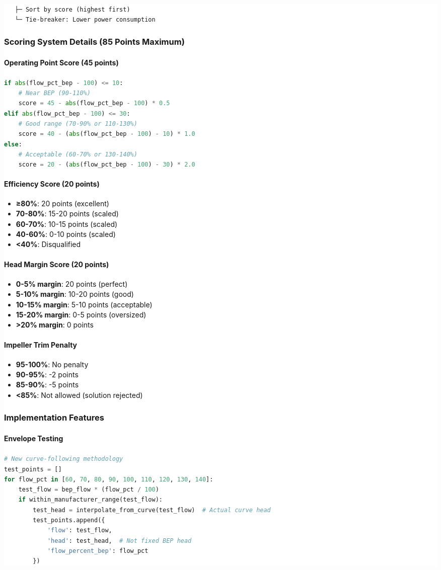 ```
   ├─ Sort by score (highest first)
   └─ Tie-breaker: Lower power consumption
```

### Scoring System Details (85 Points Maximum)

#### Operating Point Score (45 points)
```python
if abs(flow_pct_bep - 100) <= 10:
    # Near BEP (90-110%)
    score = 45 - abs(flow_pct_bep - 100) * 0.5
elif abs(flow_pct_bep - 100) <= 30:
    # Good range (70-90% or 110-130%)
    score = 40 - (abs(flow_pct_bep - 100) - 10) * 1.0
else:
    # Acceptable (60-70% or 130-140%)
    score = 20 - (abs(flow_pct_bep - 100) - 30) * 2.0
```

#### Efficiency Score (20 points)
- **≥80%**: 20 points (excellent)
- **70-80%**: 15-20 points (scaled)
- **60-70%**: 10-15 points (scaled)
- **40-60%**: 0-10 points (scaled)
- **<40%**: Disqualified

#### Head Margin Score (20 points)
- **0-5% margin**: 20 points (perfect)
- **5-10% margin**: 10-20 points (good)
- **10-15% margin**: 5-10 points (acceptable)
- **15-20% margin**: 0-5 points (oversized)
- **>20% margin**: 0 points

#### Impeller Trim Penalty
- **95-100%**: No penalty
- **90-95%**: -2 points
- **85-90%**: -5 points
- **<85%**: Not allowed (solution rejected)

### Implementation Features

#### Envelope Testing
```python
# New curve-following methodology
test_points = []
for flow_pct in [60, 70, 80, 90, 100, 110, 120, 130, 140]:
    test_flow = bep_flow * (flow_pct / 100)
    if within_manufacturer_range(test_flow):
        test_head = interpolate_from_curve(test_flow)  # Actual curve head
        test_points.append({
            'flow': test_flow,
            'head': test_head,  # Not fixed BEP head
            'flow_percent_bep': flow_pct
        })
```
